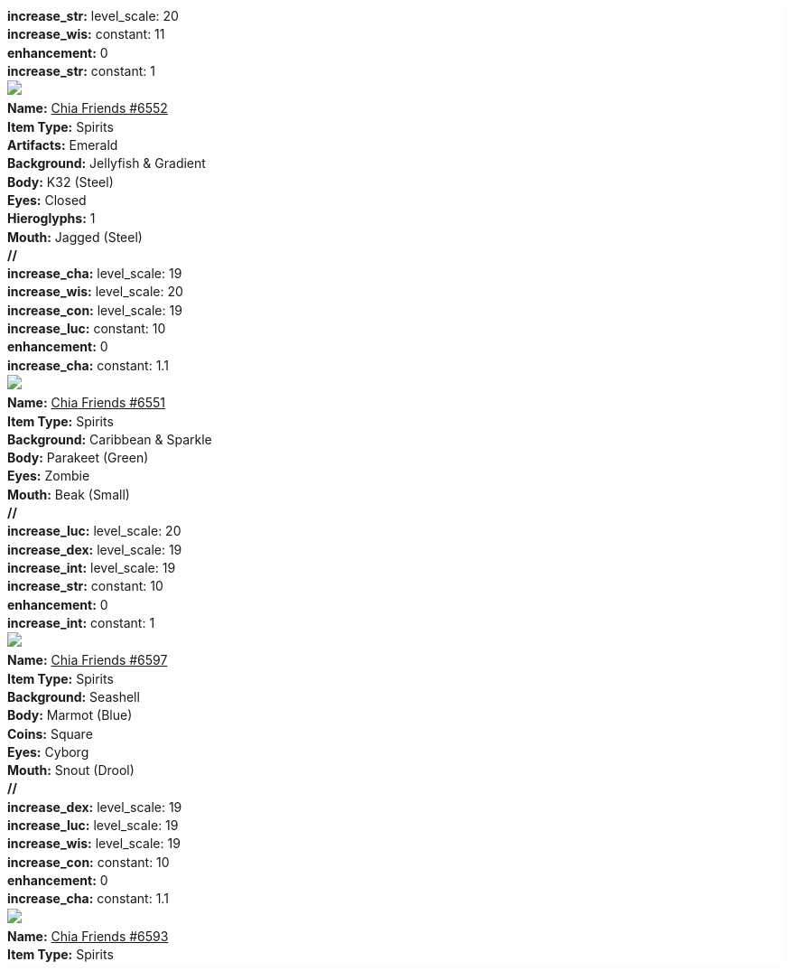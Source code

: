 <div><strong>increase_str:</strong> level_scale: 20</div>
<div><strong>increase_wis:</strong> constant: 11</div>
<div><strong>enhancement:</strong> 0</div>
<div><strong>increase_str:</strong> constant: 1</div>
</div>
<div class="item_thumbnail">
<a href="https://mintgarden.io/nfts/nft1hw0yr2qnn49ck9y424kfefmk3gnmmxq8k5k5fyzx932lnp4gqnmsheaq4r"><img loading="lazy" src="https://assets.mainnet.mintgarden.io/thumbnails/0efe840c64461b58a4d79453787665e35700f215ff0de6bc1e62621056e6dd5e.png"></a>
<div><strong>Name:</strong> <a href="https://mintgarden.io/nfts/nft1hw0yr2qnn49ck9y424kfefmk3gnmmxq8k5k5fyzx932lnp4gqnmsheaq4r">Chia Friends #6552</a></div>
<div><strong>Item Type:</strong> Spirits</div>
<div><strong>Artifacts:</strong> Emerald</div>
<div><strong>Background:</strong> Jellyfish & Gradient</div>
<div><strong>Body:</strong> K32 (Steel)</div>
<div><strong>Eyes:</strong> Closed</div>
<div><strong>Hieroglyphs:</strong> 1</div>
<div><strong>Mouth:</strong> Jagged (Steel)</div>
<div><strong>//</strong></div><div><strong>increase_cha:</strong> level_scale: 19</div>
<div><strong>increase_wis:</strong> level_scale: 20</div>
<div><strong>increase_con:</strong> level_scale: 19</div>
<div><strong>increase_luc:</strong> constant: 10</div>
<div><strong>enhancement:</strong> 0</div>
<div><strong>increase_cha:</strong> constant: 1.1</div>
</div>
<div class="item_thumbnail">
<a href="https://mintgarden.io/nfts/nft1ywdaeq3cz720w6j3ypvpuecfkzggjwxt4p8m4qlkmulrze5lp9ysf87thv"><img loading="lazy" src="https://assets.mainnet.mintgarden.io/thumbnails/79439903f05a1578eca61458e55abb0517e9d03a88da6fe69085e019914aeeaa.png"></a>
<div><strong>Name:</strong> <a href="https://mintgarden.io/nfts/nft1ywdaeq3cz720w6j3ypvpuecfkzggjwxt4p8m4qlkmulrze5lp9ysf87thv">Chia Friends #6551</a></div>
<div><strong>Item Type:</strong> Spirits</div>
<div><strong>Background:</strong> Caribbean & Sparkle</div>
<div><strong>Body:</strong> Parakeet (Green)</div>
<div><strong>Eyes:</strong> Zombie</div>
<div><strong>Mouth:</strong> Beak (Small)</div>
<div><strong>//</strong></div><div><strong>increase_luc:</strong> level_scale: 20</div>
<div><strong>increase_dex:</strong> level_scale: 19</div>
<div><strong>increase_int:</strong> level_scale: 19</div>
<div><strong>increase_str:</strong> constant: 10</div>
<div><strong>enhancement:</strong> 0</div>
<div><strong>increase_int:</strong> constant: 1</div>
</div>
<div class="item_thumbnail">
<a href="https://mintgarden.io/nfts/nft10arupcq6d0csurlku5f8n065sl7pr52ks037v88gxludv6jacetq4sq57n"><img loading="lazy" src="https://assets.mainnet.mintgarden.io/thumbnails/a283b4edf6cdca72376071480d7d6fb414fea5ebd8c3606aee9e1649d4946a14.png"></a>
<div><strong>Name:</strong> <a href="https://mintgarden.io/nfts/nft10arupcq6d0csurlku5f8n065sl7pr52ks037v88gxludv6jacetq4sq57n">Chia Friends #6597</a></div>
<div><strong>Item Type:</strong> Spirits</div>
<div><strong>Background:</strong> Seashell</div>
<div><strong>Body:</strong> Marmot (Blue)</div>
<div><strong>Coins:</strong> Square</div>
<div><strong>Eyes:</strong> Cyborg</div>
<div><strong>Mouth:</strong> Snout (Drool)</div>
<div><strong>//</strong></div><div><strong>increase_dex:</strong> level_scale: 19</div>
<div><strong>increase_luc:</strong> level_scale: 19</div>
<div><strong>increase_wis:</strong> level_scale: 19</div>
<div><strong>increase_con:</strong> constant: 10</div>
<div><strong>enhancement:</strong> 0</div>
<div><strong>increase_cha:</strong> constant: 1.1</div>
</div>
<div class="item_thumbnail">
<a href="https://mintgarden.io/nfts/nft17s6n0z6lwz9e8j55ettzc2enp0cdavad5wxmvg3rd2jdm8xrhenqxy28qg"><img loading="lazy" src="https://assets.mainnet.mintgarden.io/thumbnails/a376ac70c145d6daf55daf2bca423deeb460de277d651b936f4693ce4f724371.png"></a>
<div><strong>Name:</strong> <a href="https://mintgarden.io/nfts/nft17s6n0z6lwz9e8j55ettzc2enp0cdavad5wxmvg3rd2jdm8xrhenqxy28qg">Chia Friends #6593</a></div>
<div><strong>Item Type:</strong> Spirits</div>